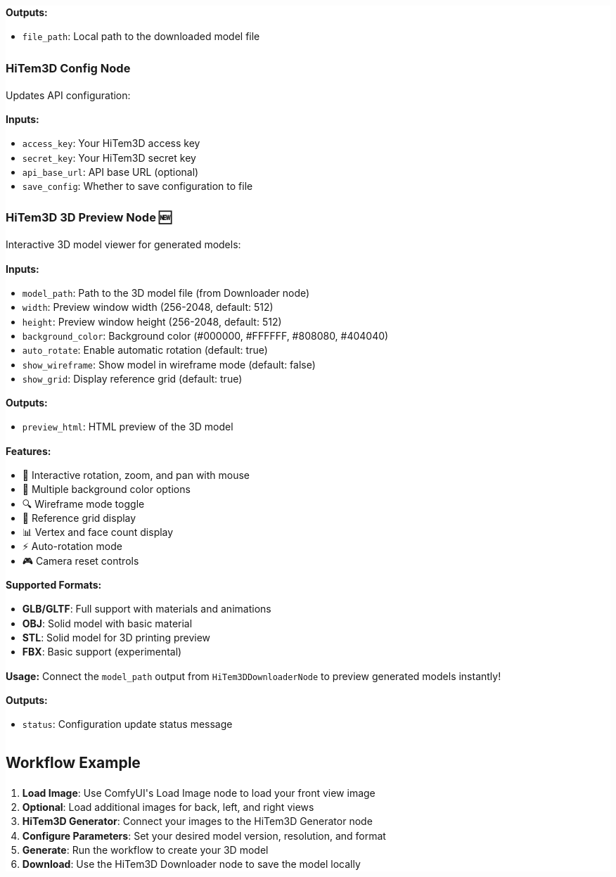 **Outputs:**
- `file_path`: Local path to the downloaded model file

### HiTem3D Config Node

Updates API configuration:

**Inputs:**
- `access_key`: Your HiTem3D access key
- `secret_key`: Your HiTem3D secret key
- `api_base_url`: API base URL (optional)
- `save_config`: Whether to save configuration to file

### HiTem3D 3D Preview Node 🆕

Interactive 3D model viewer for generated models:

**Inputs:**
- `model_path`: Path to the 3D model file (from Downloader node)
- `width`: Preview window width (256-2048, default: 512)
- `height`: Preview window height (256-2048, default: 512)
- `background_color`: Background color (#000000, #FFFFFF, #808080, #404040)
- `auto_rotate`: Enable automatic rotation (default: true)
- `show_wireframe`: Show model in wireframe mode (default: false)
- `show_grid`: Display reference grid (default: true)

**Outputs:**
- `preview_html`: HTML preview of the 3D model

**Features:**
- 🔄 Interactive rotation, zoom, and pan with mouse
- 🎨 Multiple background color options
- 🔍 Wireframe mode toggle
- 📐 Reference grid display
- 📊 Vertex and face count display
- ⚡ Auto-rotation mode
- 🎮 Camera reset controls

**Supported Formats:**
- **GLB/GLTF**: Full support with materials and animations
- **OBJ**: Solid model with basic material
- **STL**: Solid model for 3D printing preview
- **FBX**: Basic support (experimental)

**Usage:**
Connect the `model_path` output from `HiTem3DDownloaderNode` to preview generated models instantly!

**Outputs:**
- `status`: Configuration update status message

## Workflow Example

1. **Load Image**: Use ComfyUI's Load Image node to load your front view image
2. **Optional**: Load additional images for back, left, and right views
3. **HiTem3D Generator**: Connect your images to the HiTem3D Generator node
4. **Configure Parameters**: Set your desired model version, resolution, and format
5. **Generate**: Run the workflow to create your 3D model
6. **Download**: Use the HiTem3D Downloader node to save the model locally
